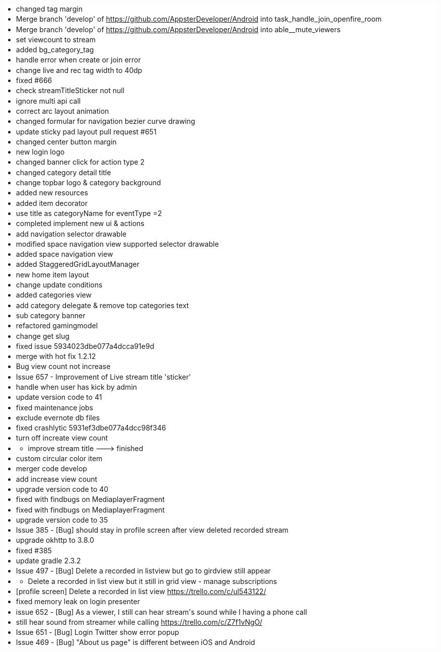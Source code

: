   - changed tag margin
  - Merge branch 'develop' of https://github.com/AppsterDeveloper/Android into task_handle_join_openfire_room
  - Merge branch 'develop' of https://github.com/AppsterDeveloper/Android into able__mute_viewers
  - set viewcount to stream
  - added bg_category_tag
  - handle error when create or join error
  - change live and rec tag width to 40dp
  - fixed #666
  - check streamTitleSticker not null
  - ignore multi api call
  - correct arc layout animation
  - changed formular for navigation bezier curve drawing
  - update sticky pad layout pull request #651
  - changed center button margin
  - new login logo
  - changed banner click for action type 2
  - changed category detail title
  - change topbar logo & category background
  - added new resources
  - added item decorator
  - use title as categoryName for eventType =2
  - completed implement new ui & actions
  - add navigation selector drawable
  - modified space navigation view supported selector drawable
  - added space navigation view
  - added StaggeredGridLayoutManager
  - new home item layout
  - change update conditions
  - added categories view
  - add category delegate & remove top categories text
  - sub category banner
  - refactored gamingmodel
  - change get slug
  - fixed issue 5934023dbe077a4dcca91e9d
  - merge with hot fix 1.2.12
  - Bug view count not increase
  - Issue 657 - Improvement of Live stream title 'sticker'
  - handle when user has kick by admin
  - update version code to 41
  - fixed maintenance jobs
  - exclude evernote db files
  - fixed crashlytic 5931ef3dbe077a4dcc98f346
  - turn off increate view count
  - - improve stream title ---> finished
  - custom circular color item
  - merger code develop
  - add increase view count
  - upgrade version code to 40
  - fixed with findbugs on MediaplayerFragment
  - fixed with findbugs on MediaplayerFragment
  - upgrade version code to 35
  - Issue 385 - [Bug] should stay in profile screen after view deleted recorded stream
  - upgrade okhttp to 3.8.0
  - fixed #385
  - update gradle 2.3.2
  - Issue 497 - [Bug] Delete a recorded in listview but go to girdview still appear
  - - Delete a recorded in list view but it still in grid view - manage subscriptions
  - [profile screen] Delete a recorded in list view https://trello.com/c/ul543122/
  - fixed memory leak on login presenter
  - issue 652 - [Bug] As a viewer, I still can hear stream's sound while I having a phone call
  - still hear sound from streamer while calling https://trello.com/c/Z7f1vNgO/
  - Issue 651 -  [Bug] Login Twitter show error popup
  - Issue 469 - [Bug] "About us page" is different between iOS and Android